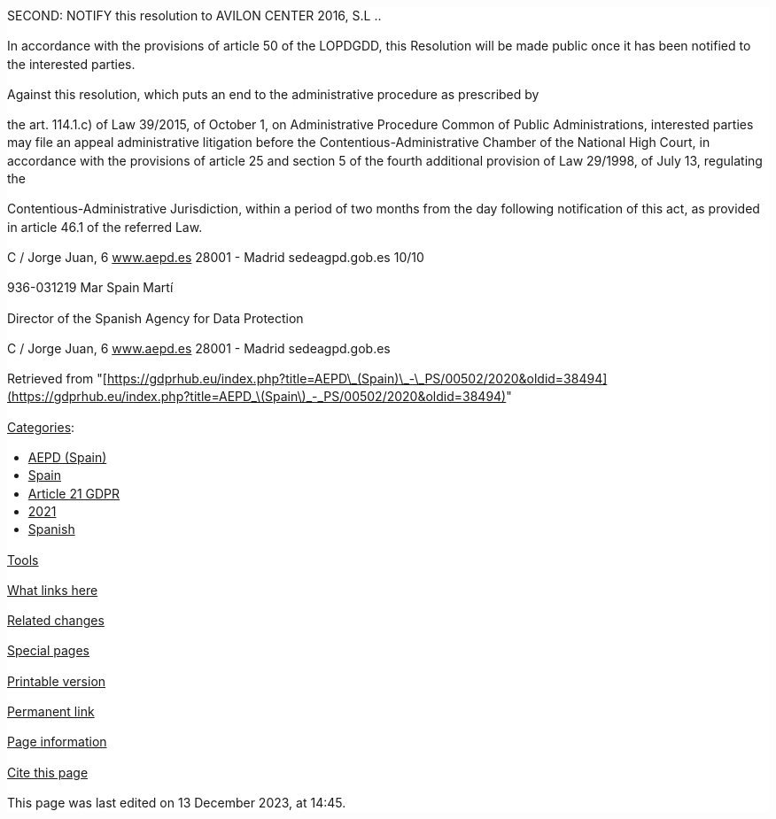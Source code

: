 SECOND: NOTIFY this resolution to AVILON CENTER 2016, S.L ..

In accordance with the provisions of article 50 of the LOPDGDD, this
Resolution will be made public once it has been notified to the interested parties.

Against this resolution, which puts an end to the administrative procedure as prescribed by

the art. 114.1.c) of Law 39/2015, of October 1, on Administrative Procedure
Common of Public Administrations, interested parties may file an appeal
administrative litigation before the Contentious-Administrative Chamber of the
National High Court, in accordance with the provisions of article 25 and section 5 of
the fourth additional provision of Law 29/1998, of July 13, regulating the

Contentious-Administrative Jurisdiction, within a period of two months from the
day following notification of this act, as provided in article 46.1 of the
referred Law.

C / Jorge Juan, 6 www.aepd.es
28001 - Madrid sedeagpd.gob.es 10/10

936-031219 Mar Spain Martí

Director of the Spanish Agency for Data Protection

C / Jorge Juan, 6 www.aepd.es
28001 - Madrid sedeagpd.gob.es

Retrieved from "[https://gdprhub.eu/index.php?title=AEPD\_(Spain)\_-\_PS/00502/2020&oldid=38494](https://gdprhub.eu/index.php?title=AEPD_\(Spain\)_-_PS/00502/2020&oldid=38494)"

[Categories](/index.php?title=Special:Categories "Special:Categories"):

*   [AEPD (Spain)](/index.php?title=Category:AEPD_\(Spain\) "Category:AEPD (Spain)")
*   [Spain](/index.php?title=Category:Spain "Category:Spain")
*   [Article 21 GDPR](/index.php?title=Category:Article_21_GDPR "Category:Article 21 GDPR")
*   [2021](/index.php?title=Category:2021 "Category:2021")
*   [Spanish](/index.php?title=Category:Spanish "Category:Spanish")

[Tools](#)

[What links here](/index.php?title=Special:WhatLinksHere/AEPD_\(Spain\)_-_PS/00502/2020 "A list of all wiki pages that link here [j]")

[Related changes](/index.php?title=Special:RecentChangesLinked/AEPD_\(Spain\)_-_PS/00502/2020 "Recent changes in pages linked from this page [k]")

[Special pages](/index.php?title=Special:SpecialPages "A list of all special pages [q]")

[Printable version](javascript:print\(\); "Printable version of this page [p]")

[Permanent link](/index.php?title=AEPD_\(Spain\)_-_PS/00502/2020&oldid=38494 "Permanent link to this revision of this page")

[Page information](/index.php?title=AEPD_\(Spain\)_-_PS/00502/2020&action=info "More information about this page")

[Cite this page](/index.php?title=Special:CiteThisPage&page=AEPD_%28Spain%29_-_PS%2F00502%2F2020&id=38494&wpFormIdentifier=titleform "Information on how to cite this page")

This page was last edited on 13 December 2023, at 14:45.
